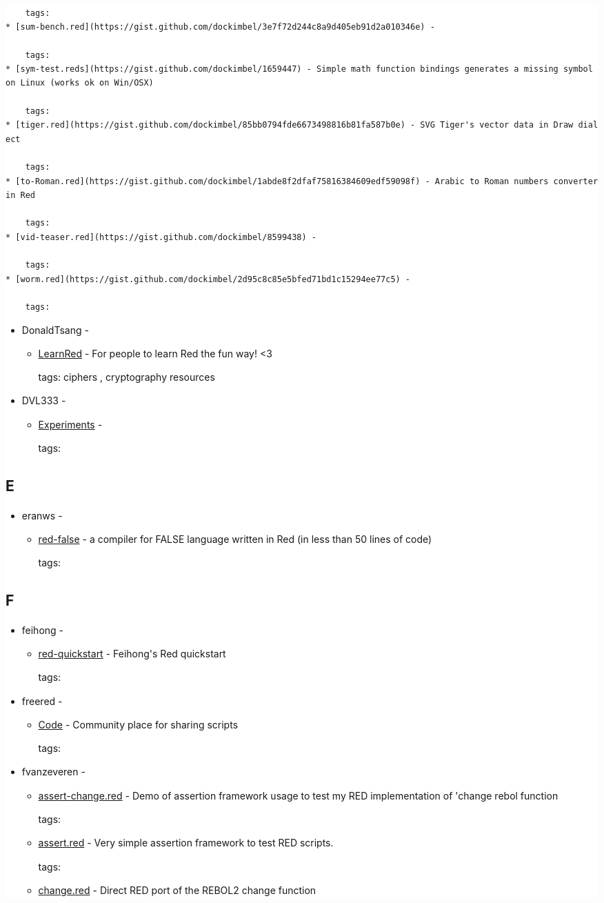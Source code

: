 		tags: 
	* [sum-bench.red](https://gist.github.com/dockimbel/3e7f72d244c8a9d405eb91d2a010346e) - 

		tags: 
	* [sym-test.reds](https://gist.github.com/dockimbel/1659447) - Simple math function bindings generates a missing symbol on Linux (works ok on Win/OSX)

		tags: 
	* [tiger.red](https://gist.github.com/dockimbel/85bb0794fde6673498816b81fa587b0e) - SVG Tiger's vector data in Draw dialect

		tags: 
	* [to-Roman.red](https://gist.github.com/dockimbel/1abde8f2dfaf75816384609edf59098f) - Arabic to Roman numbers converter in Red

		tags: 
	* [vid-teaser.red](https://gist.github.com/dockimbel/8599438) - 

		tags: 
	* [worm.red](https://gist.github.com/dockimbel/2d95c8c85e5bfed71bd1c15294ee77c5) - 

		tags: 
* DonaldTsang - 
	* [LearnRed](https://github.com/DonaldTsang/LearnRed) - For people to learn Red the fun way! <3

		tags: ciphers , cryptography resources
* DVL333 - 
	* [Experiments](https://github.com/DVL333/Experiments) - 

		tags: 
## E
* eranws - 
	* [red-false](https://github.com/eranws/red-false) - a compiler for FALSE language written in Red (in less than 50 lines of code)

		tags: 
## F
* feihong - 
	* [red-quickstart](https://github.com/feihong/red-quickstart) - Feihong's Red quickstart

		tags: 
* freered - 
	* [Code](https://github.com/freered/Code) - Community place for sharing scripts

		tags: 
* fvanzeveren - 
	* [assert-change.red](https://gist.github.com/fvanzeveren/2a23d0af2b443d87dbe28ca15e74c72c) - Demo of assertion framework usage to test my RED implementation of 'change rebol function

		tags: 
	* [assert.red](https://gist.github.com/fvanzeveren/379b92ef9ec9e3d553e8a6646996d2b0) - Very simple assertion framework to test RED scripts.

		tags: 
	* [change.red](https://gist.github.com/fvanzeveren/e92993cb83e96db6b837b110b3d10b14) - Direct RED port of the REBOL2 change function
